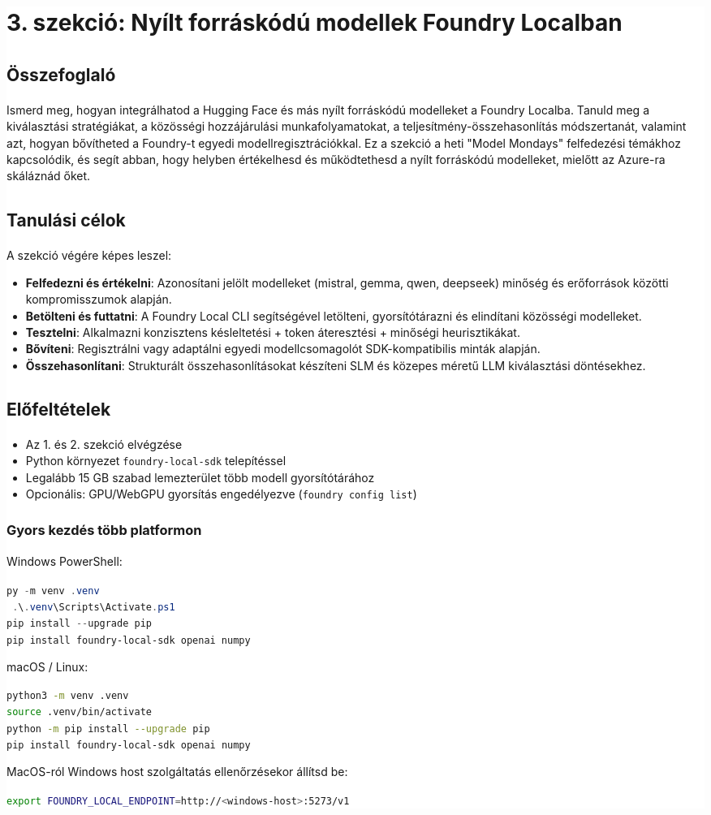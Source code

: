 
# 3. szekció: Nyílt forráskódú modellek Foundry Localban

## Összefoglaló

Ismerd meg, hogyan integrálhatod a Hugging Face és más nyílt forráskódú modelleket a Foundry Localba. Tanuld meg a kiválasztási stratégiákat, a közösségi hozzájárulási munkafolyamatokat, a teljesítmény-összehasonlítás módszertanát, valamint azt, hogyan bővítheted a Foundry-t egyedi modellregisztrációkkal. Ez a szekció a heti "Model Mondays" felfedezési témákhoz kapcsolódik, és segít abban, hogy helyben értékelhesd és működtethesd a nyílt forráskódú modelleket, mielőtt az Azure-ra skáláznád őket.

## Tanulási célok

A szekció végére képes leszel:

- **Felfedezni és értékelni**: Azonosítani jelölt modelleket (mistral, gemma, qwen, deepseek) minőség és erőforrások közötti kompromisszumok alapján.
- **Betölteni és futtatni**: A Foundry Local CLI segítségével letölteni, gyorsítótárazni és elindítani közösségi modelleket.
- **Tesztelni**: Alkalmazni konzisztens késleltetési + token áteresztési + minőségi heurisztikákat.
- **Bővíteni**: Regisztrálni vagy adaptálni egyedi modellcsomagolót SDK-kompatibilis minták alapján.
- **Összehasonlítani**: Strukturált összehasonlításokat készíteni SLM és közepes méretű LLM kiválasztási döntésekhez.

## Előfeltételek

- Az 1. és 2. szekció elvégzése
- Python környezet `foundry-local-sdk` telepítéssel
- Legalább 15 GB szabad lemezterület több modell gyorsítótárához
- Opcionális: GPU/WebGPU gyorsítás engedélyezve (`foundry config list`)

### Gyors kezdés több platformon

Windows PowerShell:
```powershell
py -m venv .venv
 .\.venv\Scripts\Activate.ps1
pip install --upgrade pip
pip install foundry-local-sdk openai numpy
```
  
macOS / Linux:
```bash
python3 -m venv .venv
source .venv/bin/activate
python -m pip install --upgrade pip
pip install foundry-local-sdk openai numpy
```
  
MacOS-ról Windows host szolgáltatás ellenőrzésekor állítsd be:
```bash
export FOUNDRY_LOCAL_ENDPOINT=http://<windows-host>:5273/v1
```
  